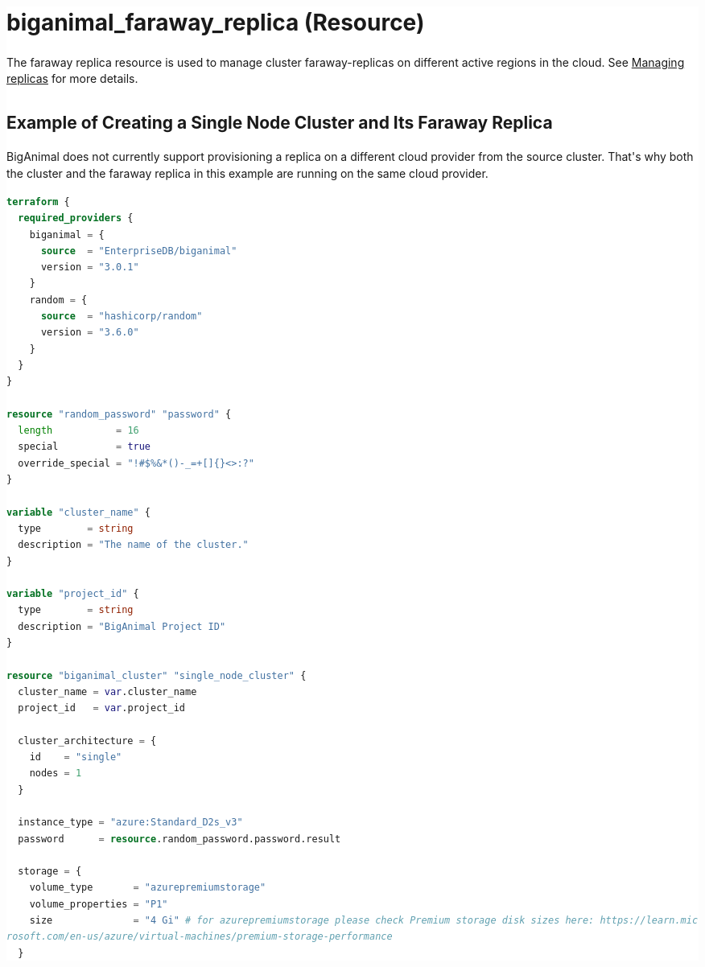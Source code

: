 # biganimal_faraway_replica (Resource)

The faraway replica resource is used to manage cluster faraway-replicas on different active regions in the cloud. See [Managing replicas](https://www.enterprisedb.com/docs/biganimal/latest/using_cluster/managing_replicas/) for more details.



## Example of Creating a Single Node Cluster and Its Faraway Replica

BigAnimal does not currently support provisioning a replica on a different cloud provider from the source cluster.
That's why both the cluster and the faraway replica in this example are running on the same cloud provider.

```terraform
terraform {
  required_providers {
    biganimal = {
      source  = "EnterpriseDB/biganimal"
      version = "3.0.1"
    }
    random = {
      source  = "hashicorp/random"
      version = "3.6.0"
    }
  }
}

resource "random_password" "password" {
  length           = 16
  special          = true
  override_special = "!#$%&*()-_=+[]{}<>:?"
}

variable "cluster_name" {
  type        = string
  description = "The name of the cluster."
}

variable "project_id" {
  type        = string
  description = "BigAnimal Project ID"
}

resource "biganimal_cluster" "single_node_cluster" {
  cluster_name = var.cluster_name
  project_id   = var.project_id

  cluster_architecture = {
    id    = "single"
    nodes = 1
  }

  instance_type = "azure:Standard_D2s_v3"
  password      = resource.random_password.password.result

  storage = {
    volume_type       = "azurepremiumstorage"
    volume_properties = "P1"
    size              = "4 Gi" # for azurepremiumstorage please check Premium storage disk sizes here: https://learn.microsoft.com/en-us/azure/virtual-machines/premium-storage-performance
  }
```